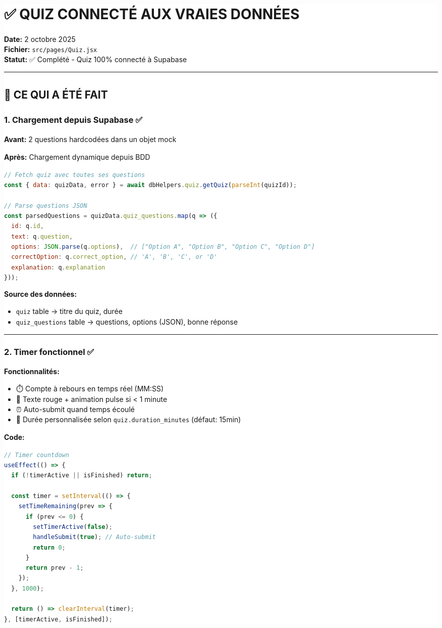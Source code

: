 # ✅ QUIZ CONNECTÉ AUX VRAIES DONNÉES

**Date:** 2 octobre 2025  
**Fichier:** `src/pages/Quiz.jsx`  
**Statut:** ✅ Complété - Quiz 100% connecté à Supabase

---

## 🎯 CE QUI A ÉTÉ FAIT

### 1. Chargement depuis Supabase ✅

**Avant:** 2 questions hardcodées dans un objet mock

**Après:** Chargement dynamique depuis BDD
```javascript
// Fetch quiz avec toutes ses questions
const { data: quizData, error } = await dbHelpers.quiz.getQuiz(parseInt(quizId));

// Parse questions JSON
const parsedQuestions = quizData.quiz_questions.map(q => ({
  id: q.id,
  text: q.question,
  options: JSON.parse(q.options),  // ["Option A", "Option B", "Option C", "Option D"]
  correctOption: q.correct_option, // 'A', 'B', 'C', or 'D'
  explanation: q.explanation
}));
```

**Source des données:**
- `quiz` table → titre du quiz, durée
- `quiz_questions` table → questions, options (JSON), bonne réponse

---

### 2. Timer fonctionnel ✅

**Fonctionnalités:**
- ⏱️ Compte à rebours en temps réel (MM:SS)
- 🔴 Texte rouge + animation pulse si < 1 minute
- ⏰ Auto-submit quand temps écoulé
- 🎯 Durée personnalisée selon `quiz.duration_minutes` (défaut: 15min)

**Code:**
```javascript
// Timer countdown
useEffect(() => {
  if (!timerActive || isFinished) return;

  const timer = setInterval(() => {
    setTimeRemaining(prev => {
      if (prev <= 0) {
        setTimerActive(false);
        handleSubmit(true); // Auto-submit
        return 0;
      }
      return prev - 1;
    });
  }, 1000);

  return () => clearInterval(timer);
}, [timerActive, isFinished]);
```
